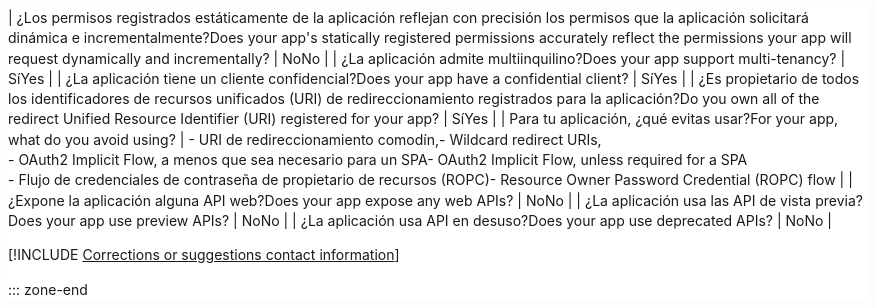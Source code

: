 | <span data-ttu-id="a787f-212">¿Los permisos registrados estáticamente de la aplicación reflejan con precisión los permisos que la aplicación solicitará dinámica e incrementalmente?</span><span class="sxs-lookup"><span data-stu-id="a787f-212">Does your app's statically registered permissions accurately reflect the permissions your app will request dynamically and incrementally?</span></span> | <span data-ttu-id="a787f-213">No</span><span class="sxs-lookup"><span data-stu-id="a787f-213">No</span></span> |
| <span data-ttu-id="a787f-214">¿La aplicación admite multiinquilino?</span><span class="sxs-lookup"><span data-stu-id="a787f-214">Does your app support multi-tenancy?</span></span> | <span data-ttu-id="a787f-215">Sí</span><span class="sxs-lookup"><span data-stu-id="a787f-215">Yes</span></span> |
| <span data-ttu-id="a787f-216">¿La aplicación tiene un cliente confidencial?</span><span class="sxs-lookup"><span data-stu-id="a787f-216">Does your app have a confidential client?</span></span> | <span data-ttu-id="a787f-217">Sí</span><span class="sxs-lookup"><span data-stu-id="a787f-217">Yes</span></span> |
| <span data-ttu-id="a787f-218">¿Es propietario de todos los identificadores de recursos unificados (URI) de redireccionamiento registrados para la aplicación?</span><span class="sxs-lookup"><span data-stu-id="a787f-218">Do you own all of the redirect Unified Resource Identifier (URI) registered for your app?</span></span> | <span data-ttu-id="a787f-219">Sí</span><span class="sxs-lookup"><span data-stu-id="a787f-219">Yes</span></span> |
| <span data-ttu-id="a787f-220">Para tu aplicación, ¿qué evitas usar?</span><span class="sxs-lookup"><span data-stu-id="a787f-220">For your app, what do you avoid using?</span></span> | <span data-ttu-id="a787f-221">- URI de redireccionamiento comodín,</span><span class="sxs-lookup"><span data-stu-id="a787f-221">- Wildcard redirect URIs,</span></span><br/><span data-ttu-id="a787f-222">- OAuth2 Implicit Flow, a menos que sea necesario para un SPA</span><span class="sxs-lookup"><span data-stu-id="a787f-222">- OAuth2 Implicit Flow, unless required for a SPA</span></span><br/><span data-ttu-id="a787f-223">- Flujo de credenciales de contraseña de propietario de recursos (ROPC)</span><span class="sxs-lookup"><span data-stu-id="a787f-223">- Resource Owner Password Credential (ROPC) flow</span></span> |
| <span data-ttu-id="a787f-224">¿Expone la aplicación alguna API web?</span><span class="sxs-lookup"><span data-stu-id="a787f-224">Does your app expose any web APIs?</span></span> | <span data-ttu-id="a787f-225">No</span><span class="sxs-lookup"><span data-stu-id="a787f-225">No</span></span> |
| <span data-ttu-id="a787f-226">¿La aplicación usa las API de vista previa?</span><span class="sxs-lookup"><span data-stu-id="a787f-226">Does your app use preview APIs?</span></span> | <span data-ttu-id="a787f-227">No</span><span class="sxs-lookup"><span data-stu-id="a787f-227">No</span></span> |
| <span data-ttu-id="a787f-228">¿La aplicación usa API en desuso?</span><span class="sxs-lookup"><span data-stu-id="a787f-228">Does your app use deprecated APIs?</span></span> | <span data-ttu-id="a787f-229">No</span><span class="sxs-lookup"><span data-stu-id="a787f-229">No</span></span> |

[!INCLUDE [Corrections or suggestions contact information](../includes/corrections-or-suggestions.md)]

::: zone-end

